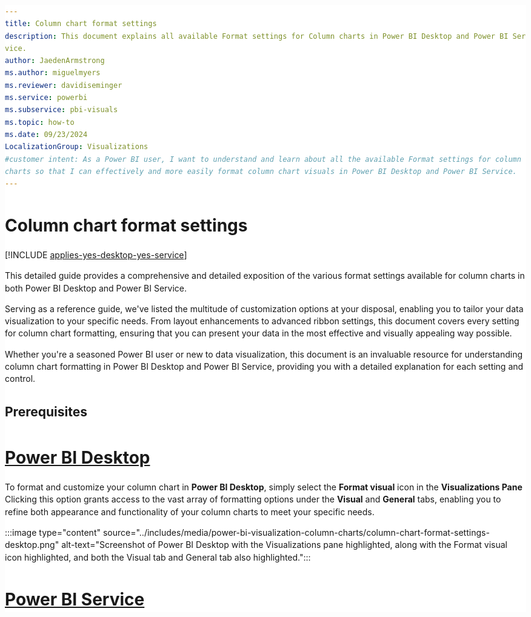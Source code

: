 ```yaml
---
title: Column chart format settings
description: This document explains all available Format settings for Column charts in Power BI Desktop and Power BI Service.
author: JaedenArmstrong
ms.author: miguelmyers
ms.reviewer: davidiseminger
ms.service: powerbi
ms.subservice: pbi-visuals
ms.topic: how-to
ms.date: 09/23/2024
LocalizationGroup: Visualizations
#customer intent: As a Power BI user, I want to understand and learn about all the available Format settings for column charts so that I can effectively and more easily format column chart visuals in Power BI Desktop and Power BI Service.
---
```


# Column chart format settings

[!INCLUDE [applies-yes-desktop-yes-service](../includes/applies-yes-desktop-yes-service.md)]

This detailed guide provides a comprehensive and detailed exposition of the various format settings available for column charts in both Power BI Desktop and Power BI Service.

Serving as a reference guide, we've listed the multitude of customization options at your disposal, enabling you to tailor your data visualization to your specific needs. From layout enhancements to advanced ribbon settings, this document covers every setting for column chart formatting, ensuring that you can present your data in the most effective and visually appealing way possible.

Whether you're a seasoned Power BI user or new to data visualization, this document is an invaluable resource for understanding column chart formatting in Power BI Desktop and Power BI Service, providing you with a detailed explanation for each setting and control.

## Prerequisites

# [Power BI Desktop](#tab/powerbi-desktop)

To format and customize your column chart in **Power BI Desktop**, simply select the **Format visual** icon in the **Visualizations Pane** Clicking this option grants access to the vast array of formatting options under the **Visual** and **General** tabs, enabling you to refine both appearance and functionality of your column charts to meet your specific needs.

   :::image type="content" source="../includes/media/power-bi-visualization-column-charts/column-chart-format-settings-desktop.png" alt-text="Screenshot of Power BI Desktop with the Visualizations pane highlighted, along with the Format visual icon highlighted, and both the Visual tab and General tab also highlighted.":::

# [Power BI Service](#tab/powerbi-service)
